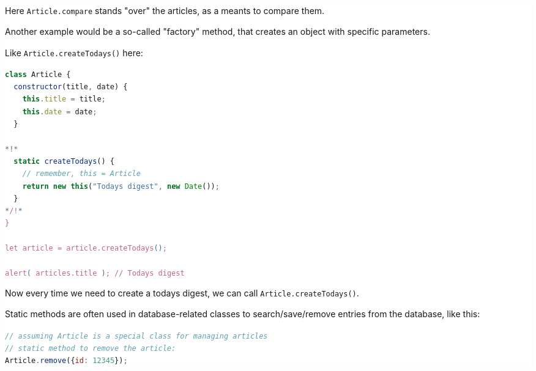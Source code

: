Here `Article.compare` stands "over" the articles, as a meants to compare them.

Another example would be a so-called "factory" method, that creates an object with specific parameters.

Like `Article.createTodays()` here:

```js run
class Article {
  constructor(title, date) {
    this.title = title;
    this.date = date;
  }

*!*
  static createTodays() {
    // remember, this = Article
    return new this("Todays digest", new Date());
  }
*/!*
}

let article = article.createTodays();

alert( articles.title ); // Todays digest
```

Now every time we need to create a todays digest, we can call `Article.createTodays()`.

Static methods are often used in database-related classes to search/save/remove entries from the database, like this:

```js
// assuming Article is a special class for managing articles
// static method to remove the article:
Article.remove({id: 12345});
```
